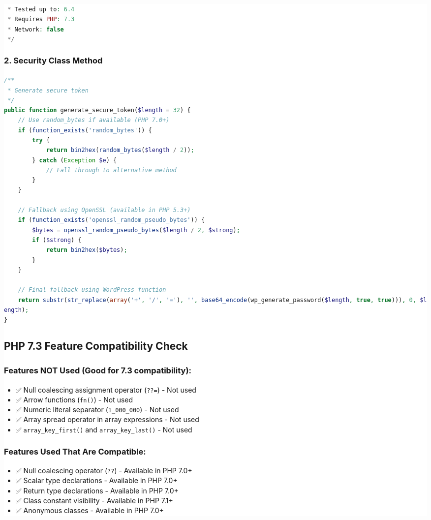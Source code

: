 ```php
 * Tested up to: 6.4
 * Requires PHP: 7.3
 * Network: false
 */
```

### 2. Security Class Method

```php
/**
 * Generate secure token
 */
public function generate_secure_token($length = 32) {
    // Use random_bytes if available (PHP 7.0+)
    if (function_exists('random_bytes')) {
        try {
            return bin2hex(random_bytes($length / 2));
        } catch (Exception $e) {
            // Fall through to alternative method
        }
    }
    
    // Fallback using OpenSSL (available in PHP 5.3+)
    if (function_exists('openssl_random_pseudo_bytes')) {
        $bytes = openssl_random_pseudo_bytes($length / 2, $strong);
        if ($strong) {
            return bin2hex($bytes);
        }
    }
    
    // Final fallback using WordPress function
    return substr(str_replace(array('+', '/', '='), '', base64_encode(wp_generate_password($length, true, true))), 0, $length);
}
```

## PHP 7.3 Feature Compatibility Check

### Features NOT Used (Good for 7.3 compatibility):
- ✅ Null coalescing assignment operator (`??=`) - Not used
- ✅ Arrow functions (`fn()`) - Not used
- ✅ Numeric literal separator (`1_000_000`) - Not used
- ✅ Array spread operator in array expressions - Not used
- ✅ `array_key_first()` and `array_key_last()` - Not used

### Features Used That Are Compatible:
- ✅ Null coalescing operator (`??`) - Available in PHP 7.0+
- ✅ Scalar type declarations - Available in PHP 7.0+
- ✅ Return type declarations - Available in PHP 7.0+
- ✅ Class constant visibility - Available in PHP 7.1+
- ✅ Anonymous classes - Available in PHP 7.0+
